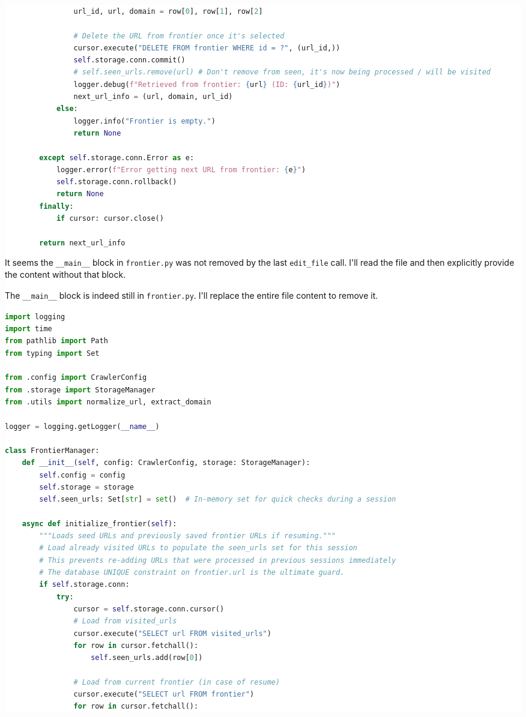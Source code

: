 ```python
                url_id, url, domain = row[0], row[1], row[2]
                
                # Delete the URL from frontier once it's selected
                cursor.execute("DELETE FROM frontier WHERE id = ?", (url_id,))
                self.storage.conn.commit()
                # self.seen_urls.remove(url) # Don't remove from seen, it's now being processed / will be visited
                logger.debug(f"Retrieved from frontier: {url} (ID: {url_id})")
                next_url_info = (url, domain, url_id)
            else:
                logger.info("Frontier is empty.")
                return None

        except self.storage.conn.Error as e:
            logger.error(f"Error getting next URL from frontier: {e}")
            self.storage.conn.rollback()
            return None
        finally:
            if cursor: cursor.close()
        
        return next_url_info

```

It seems the `__main__` block in `frontier.py` was not removed by the last `edit_file` call. I'll read the file and then explicitly provide the content without that block.

The `__main__` block is indeed still in `frontier.py`. I'll replace the entire file content to remove it.

```python
import logging
import time
from pathlib import Path
from typing import Set

from .config import CrawlerConfig
from .storage import StorageManager
from .utils import normalize_url, extract_domain

logger = logging.getLogger(__name__)

class FrontierManager:
    def __init__(self, config: CrawlerConfig, storage: StorageManager):
        self.config = config
        self.storage = storage
        self.seen_urls: Set[str] = set()  # In-memory set for quick checks during a session

    async def initialize_frontier(self):
        """Loads seed URLs and previously saved frontier URLs if resuming."""
        # Load already visited URLs to populate the seen_urls set for this session
        # This prevents re-adding URLs that were processed in previous sessions immediately
        # The database UNIQUE constraint on frontier.url is the ultimate guard.
        if self.storage.conn:
            try:
                cursor = self.storage.conn.cursor()
                # Load from visited_urls
                cursor.execute("SELECT url FROM visited_urls")
                for row in cursor.fetchall():
                    self.seen_urls.add(row[0])
                
                # Load from current frontier (in case of resume)
                cursor.execute("SELECT url FROM frontier")
                for row in cursor.fetchall():
```